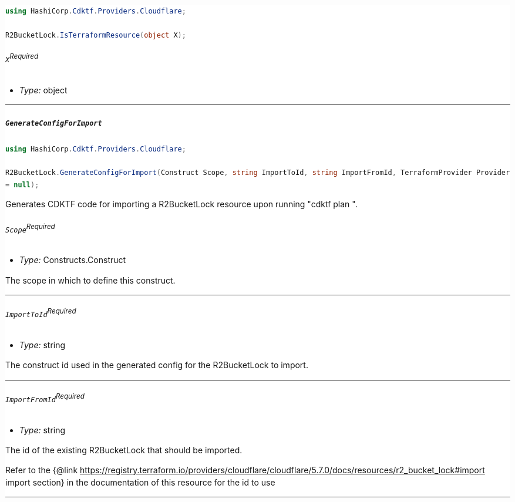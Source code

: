 ```csharp
using HashiCorp.Cdktf.Providers.Cloudflare;

R2BucketLock.IsTerraformResource(object X);
```

###### `X`<sup>Required</sup> <a name="X" id="@cdktf/provider-cloudflare.r2BucketLock.R2BucketLock.isTerraformResource.parameter.x"></a>

- *Type:* object

---

##### `GenerateConfigForImport` <a name="GenerateConfigForImport" id="@cdktf/provider-cloudflare.r2BucketLock.R2BucketLock.generateConfigForImport"></a>

```csharp
using HashiCorp.Cdktf.Providers.Cloudflare;

R2BucketLock.GenerateConfigForImport(Construct Scope, string ImportToId, string ImportFromId, TerraformProvider Provider = null);
```

Generates CDKTF code for importing a R2BucketLock resource upon running "cdktf plan <stack-name>".

###### `Scope`<sup>Required</sup> <a name="Scope" id="@cdktf/provider-cloudflare.r2BucketLock.R2BucketLock.generateConfigForImport.parameter.scope"></a>

- *Type:* Constructs.Construct

The scope in which to define this construct.

---

###### `ImportToId`<sup>Required</sup> <a name="ImportToId" id="@cdktf/provider-cloudflare.r2BucketLock.R2BucketLock.generateConfigForImport.parameter.importToId"></a>

- *Type:* string

The construct id used in the generated config for the R2BucketLock to import.

---

###### `ImportFromId`<sup>Required</sup> <a name="ImportFromId" id="@cdktf/provider-cloudflare.r2BucketLock.R2BucketLock.generateConfigForImport.parameter.importFromId"></a>

- *Type:* string

The id of the existing R2BucketLock that should be imported.

Refer to the {@link https://registry.terraform.io/providers/cloudflare/cloudflare/5.7.0/docs/resources/r2_bucket_lock#import import section} in the documentation of this resource for the id to use

---

